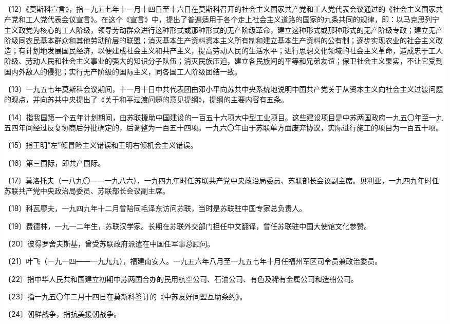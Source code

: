 〔12〕《莫斯科宣言》，指一九五七年十一月十四日至十六日在莫斯科召开的社会主义国家共产党和工人党代表会议通过的《社会主义国家共产党和工人党代表会议宣言》。在这个《宣言》中，提出了普遍适用于各个走上社会主义道路的国家的九条共同的规律，即：以马克思列宁主义政党为核心的工人阶级，领导劳动群众进行这种形式或那种形式的无产阶级革命，建立这种形式或那种形式的无产阶级专政；建立无产阶级同农民基本群众和其他劳动阶层的联盟；消灭基本生产资料资本主义所有制和建立基本生产资料的公有制；逐步实现农业的社会主义改造；有计划地发展国民经济，以便建成社会主义和共产主义，提高劳动人民的生活水平；进行思想文化领域的社会主义革命，造成忠于工人阶级、劳动人民和社会主义事业的强大的知识分子队伍；消灭民族压迫，建立各民族间的平等和兄弟友谊；保卫社会主义果实，不让它受到国内外敌人的侵犯；实行无产阶级的国际主义，同各国工人阶级团结一致。

〔13〕一九五七年莫斯科会议期间，十一月十日中共代表团由邓小平向苏共中央系统地说明中国共产党关于从资本主义向社会主义过渡问题的观点，并向苏共中央提出了《关于和平过渡问题的意见提纲》，提纲的主要内容有五条。

〔14〕指我国第一个五年计划期间，由苏联援助中国建设的一百五十六项大中型工业项目。这些建设项目是中苏两国政府一九五〇年至一九五四年间经过反复协商后分批确定的，后调整为一百五十四项。一九六〇年由于苏联单方面废弃协议，实际进行施工的项目为一百五十项。

〔15〕指王明“左”倾冒险主义错误和王明右倾机会主义错误。

〔16〕第三国际，即共产国际。

〔17〕莫洛托夫（一八九〇——一九八六），一九四九年时任苏联共产党中央政治局委员、苏联部长会议副主席。贝利亚，一九四九年时任苏联共产党中央政治局委员、苏联部长会议副主席。

〔18〕科瓦廖夫，一九四九年十二月曾陪同毛泽东访问苏联，当时是苏联驻中国专家总负责人。

〔19〕费德林，一九一二年生，苏联汉学家。长期在苏联外交部门担任中文翻译，曾任苏联驻中国大使馆文化参赞。

〔20〕彼得罗舍夫斯基，曾受苏联政府派遣在中国任军事总顾问。

〔21〕叶飞（一九一四——一九九九），福建南安人。一九五六年八月至一九五七年十月任福州军区司令员兼政治委员。

〔22〕指中华人民共和国建立初期中苏两国合办的民用航空公司、石油公司、有色及稀有金属公司和造船公司。

〔23〕指一九五〇年二月十四日在莫斯科签订的《中苏友好同盟互助条约》。

〔24〕朝鲜战争，指抗美援朝战争。